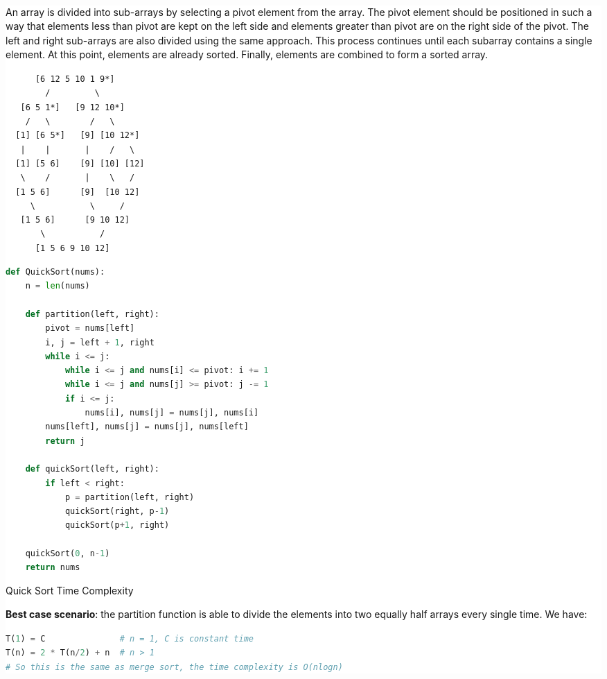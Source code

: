 An array is divided into sub-arrays by selecting a pivot element from the array. The pivot element should be positioned in such a way that elements less than pivot are kept on the left side and elements greater than pivot are on the right side of the pivot. The left and right sub-arrays are also divided using the same approach. This process continues until each subarray contains a single element. At this point, elements are already sorted. Finally, elements are combined to form a sorted array.
```
      [6 12 5 10 1 9*]
        /         \
   [6 5 1*]   [9 12 10*]
    /   \        /   \
  [1] [6 5*]   [9] [10 12*]
   |    |       |    /   \
  [1] [5 6]    [9] [10] [12]
   \    /       |    \   /
  [1 5 6]      [9]  [10 12]
     \           \     /
   [1 5 6]      [9 10 12]
       \           /
      [1 5 6 9 10 12]
```

```py
def QuickSort(nums):
    n = len(nums)

    def partition(left, right):
        pivot = nums[left]
        i, j = left + 1, right
        while i <= j:
            while i <= j and nums[i] <= pivot: i += 1
            while i <= j and nums[j] >= pivot: j -= 1
            if i <= j:
                nums[i], nums[j] = nums[j], nums[i]
        nums[left], nums[j] = nums[j], nums[left]
        return j

    def quickSort(left, right):
        if left < right:
            p = partition(left, right)
            quickSort(right, p-1)
            quickSort(p+1, right)

    quickSort(0, n-1)
    return nums
```

Quick Sort Time Complexity

**Best case scenario**: the partition function is able to divide the elements into two equally half arrays every single time. We have:
```py
T(1) = C               # n = 1, C is constant time
T(n) = 2 * T(n/2) + n  # n > 1
# So this is the same as merge sort, the time complexity is O(nlogn)
```
